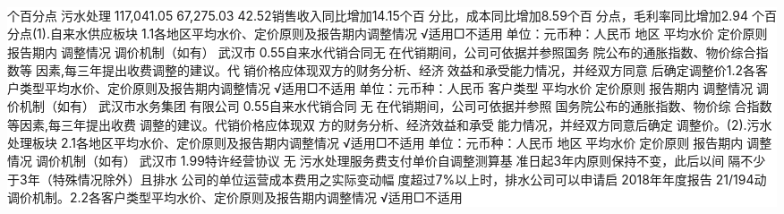 个百分点
污水处理
117,041.05
67,275.03
42.52销售收入同比增加14.15个百
分比，成本同比增加8.59个百
分点，毛利率同比增加2.94
个百分点(1).自来水供应板块
1.1各地区平均水价、定价原则及报告期内调整情况
√适用□不适用
单位：元币种：人民币
地区
平均水价
定价原则
报告期内
调整情况
调价机制（如有）
武汉市
0.55自来水代销合同无
在代销期间，公司可依据并参照国务
院公布的通胀指数、物价综合指数等
因素,每三年提出收费调整的建议。代
销价格应体现双方的财务分析、经济
效益和承受能力情况，并经双方同意
后确定调整价1.2各客户类型平均水价、定价原则及报告期内调整情况
√适用□不适用
单位：元币种：人民币
客户类型
平均水价
定价原则
报告期内
调整情况
调价机制（如有）
武汉市水务集团
有限公司
0.55自来水代销合同
无
在代销期间，公司可依据并参照
国务院公布的通胀指数、物价综
合指数等因素,每三年提出收费
调整的建议。代销价格应体现双
方的财务分析、经济效益和承受
能力情况，并经双方同意后确定
调整价。(2).污水处理板块
2.1各地区平均水价、定价原则及报告期内调整情况
√适用□不适用
单位：元币种：人民币
地区
平均水价
定价原则
报告期内
调整情况
调价机制（如有）
武汉市
1.99特许经营协议
无
污水处理服务费支付单价自调整测算基
准日起3年内原则保持不变，此后以间
隔不少于3年（特殊情况除外）且排水
公司的单位运营成本费用之实际变动幅
度超过7%以上时，排水公司可以申请启
2018年年度报告
21/194动调价机制。2.2各客户类型平均水价、定价原则及报告期内调整情况
√适用□不适用
